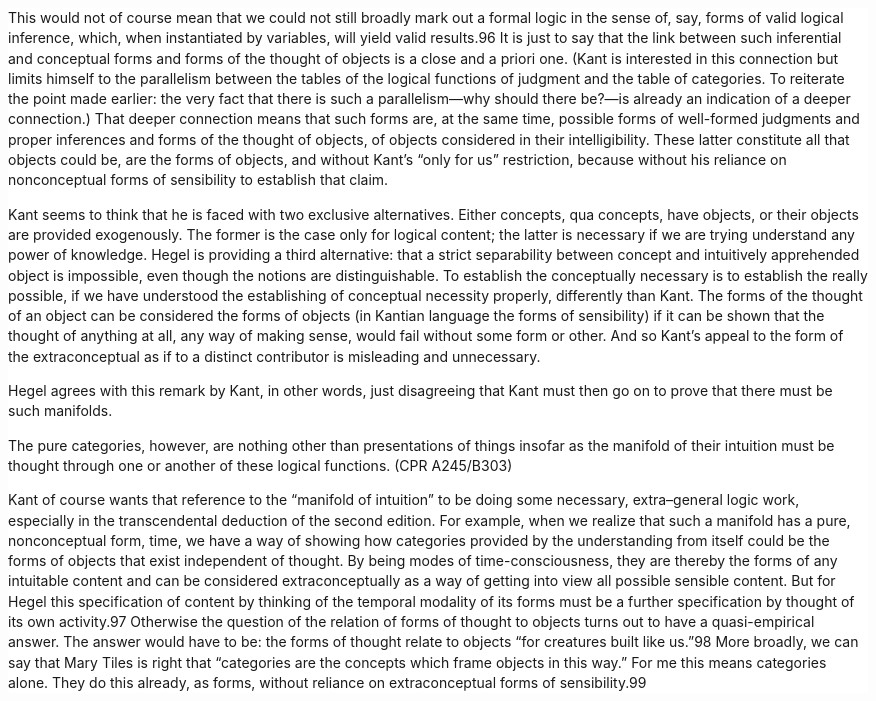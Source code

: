 This would not of course mean that we could not still broadly mark out a formal logic in the sense of, say, forms of valid logical inference, which, when instantiated by variables, will yield valid results.96 It is just to say that the link between such inferential and conceptual forms and forms of the thought of objects is a close and a priori one. (Kant is interested in this connection but limits himself to the parallelism between the tables of the logical functions of judgment and the table of categories. To reiterate the point made earlier: the very fact that there is such a parallelism—why should there be?—is already an indication of a deeper connection.) That deeper connection means that such forms are, at the same time, possible forms of well-formed judgments and proper inferences and forms of the thought of objects, of objects considered in their intelligibility. These latter constitute all that objects could be, are the forms of objects, and without Kant’s “only for us” restriction, because without his reliance on nonconceptual forms of sensibility to establish that claim.

Kant seems to think that he is faced with two exclusive alternatives. Either concepts, qua concepts, have objects, or their objects are provided exogenously. The former is the case only for logical content; the latter is necessary if we are trying understand any power of knowledge. Hegel is providing a third alternative: that a strict separability between concept and intuitively apprehended object is impossible, even though the notions are distinguishable. To establish the conceptually necessary is to establish the really possible, if we have understood the establishing of conceptual necessity properly, differently than Kant. The forms of the thought of an object can be considered the forms of objects (in Kantian language the forms of sensibility) if it can be shown that the thought of anything at all, any way of making sense, would fail without some form or other. And so Kant’s appeal to the form of the extraconceptual as if to a distinct contributor is misleading and unnecessary.

Hegel agrees with this remark by Kant, in other words, just disagreeing that Kant must then go on to prove that there must be such manifolds.

The pure categories, however, are nothing other than presentations of things insofar as the manifold of their intuition must be thought through one or another of these logical functions. (CPR A245/B303)

Kant of course wants that reference to the “manifold of intuition” to be doing some necessary, extra–general logic work, especially in the transcendental deduction of the second edition. For example, when we realize that such a manifold has a pure, nonconceptual form, time, we have a way of showing how categories provided by the understanding from itself could be the forms of objects that exist independent of thought. By being modes of time-consciousness, they are thereby the forms of any intuitable content and can be considered extraconceptually as a way of getting into view all possible sensible content. But for Hegel this specification of content by thinking of the temporal modality of its forms must be a further specification by thought of its own activity.97 Otherwise the question of the relation of forms of thought to objects turns out to have a quasi-empirical answer. The answer would have to be: the forms of thought relate to objects “for creatures built like us.”98 More broadly, we can say that Mary Tiles is right that “categories are the concepts which frame objects in this way.” For me this means categories alone. They do this already, as forms, without reliance on extraconceptual forms of sensibility.99
